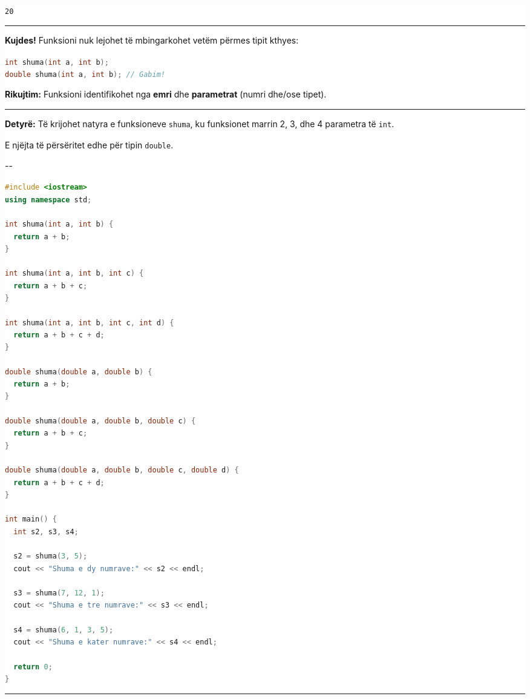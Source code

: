 ```text
20
```

---

**Kujdes!** Funksioni nuk lejohet të mbingarkohet vetëm përmes tipit kthyes:

```cpp
int shuma(int a, int b);
double shuma(int a, int b); // Gabim!
```

**Rikujtim:** Funksioni identifikohet nga **emri** dhe **parametrat** (numri dhe/ose tipet).

---

**Detyrë:** Të krijohet natyra e funksioneve `shuma`, ku funksionet marrin 2, 3, dhe 4 parametra të `int`.

E njëjta të përsëritet edhe për tipin `double`.

--

```cpp
#include <iostream>
using namespace std;

int shuma(int a, int b) {
  return a + b;
}

int shuma(int a, int b, int c) {
  return a + b + c;
}

int shuma(int a, int b, int c, int d) {
  return a + b + c + d;
}

double shuma(double a, double b) {
  return a + b;
}

double shuma(double a, double b, double c) {
  return a + b + c;
}

double shuma(double a, double b, double c, double d) {
  return a + b + c + d;
}

int main() {
  int s2, s3, s4;

  s2 = shuma(3, 5);
  cout << "Shuma e dy numrave:" << s2 << endl;

  s3 = shuma(7, 12, 1);
  cout << "Shuma e tre numrave:" << s3 << endl;

  s4 = shuma(6, 1, 3, 5);
  cout << "Shuma e kater numrave:" << s4 << endl;

  return 0;
}
```

---